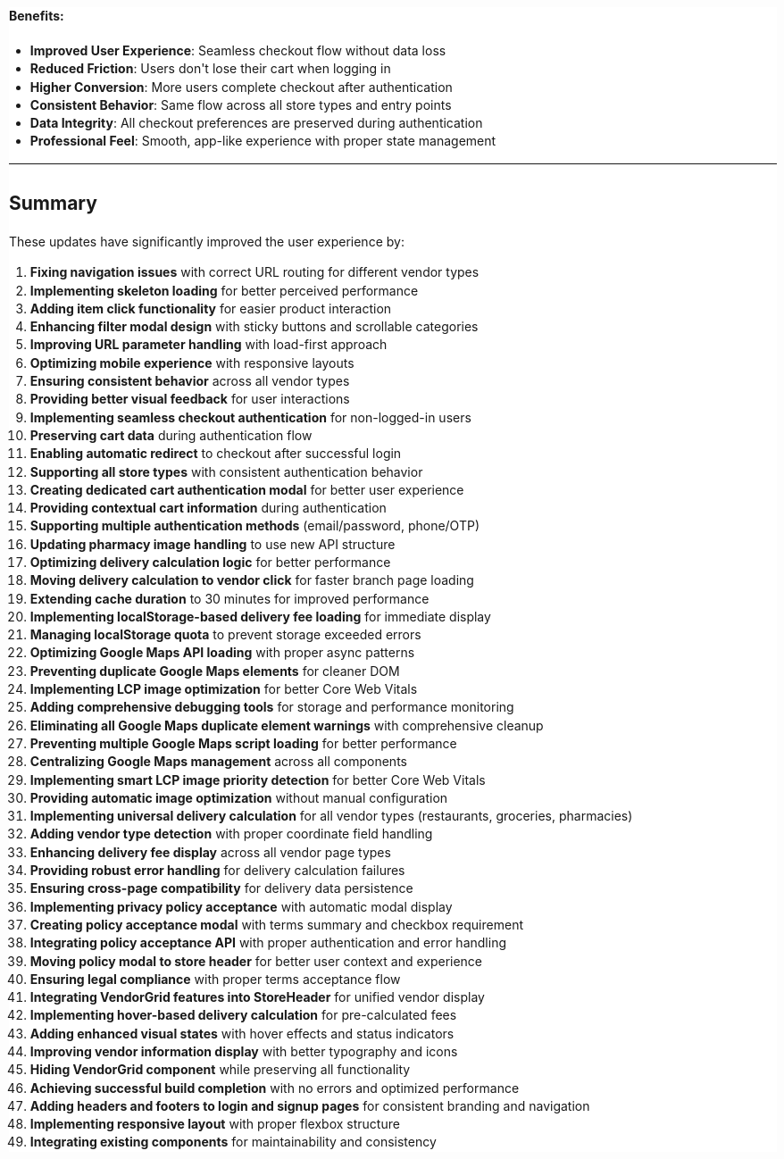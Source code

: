 #### **Benefits**:
- **Improved User Experience**: Seamless checkout flow without data loss
- **Reduced Friction**: Users don't lose their cart when logging in
- **Higher Conversion**: More users complete checkout after authentication
- **Consistent Behavior**: Same flow across all store types and entry points
- **Data Integrity**: All checkout preferences are preserved during authentication
- **Professional Feel**: Smooth, app-like experience with proper state management

---

## Summary

These updates have significantly improved the user experience by:
1. **Fixing navigation issues** with correct URL routing for different vendor types
2. **Implementing skeleton loading** for better perceived performance
3. **Adding item click functionality** for easier product interaction
4. **Enhancing filter modal design** with sticky buttons and scrollable categories
5. **Improving URL parameter handling** with load-first approach
6. **Optimizing mobile experience** with responsive layouts
7. **Ensuring consistent behavior** across all vendor types
8. **Providing better visual feedback** for user interactions
9. **Implementing seamless checkout authentication** for non-logged-in users
10. **Preserving cart data** during authentication flow
11. **Enabling automatic redirect** to checkout after successful login
12. **Supporting all store types** with consistent authentication behavior
13. **Creating dedicated cart authentication modal** for better user experience
14. **Providing contextual cart information** during authentication
15. **Supporting multiple authentication methods** (email/password, phone/OTP)
16. **Updating pharmacy image handling** to use new API structure
17. **Optimizing delivery calculation logic** for better performance
18. **Moving delivery calculation to vendor click** for faster branch page loading
19. **Extending cache duration** to 30 minutes for improved performance
20. **Implementing localStorage-based delivery fee loading** for immediate display
21. **Managing localStorage quota** to prevent storage exceeded errors
22. **Optimizing Google Maps API loading** with proper async patterns
23. **Preventing duplicate Google Maps elements** for cleaner DOM
24. **Implementing LCP image optimization** for better Core Web Vitals
25. **Adding comprehensive debugging tools** for storage and performance monitoring
26. **Eliminating all Google Maps duplicate element warnings** with comprehensive cleanup
27. **Preventing multiple Google Maps script loading** for better performance
28. **Centralizing Google Maps management** across all components
29. **Implementing smart LCP image priority detection** for better Core Web Vitals
30. **Providing automatic image optimization** without manual configuration
31. **Implementing universal delivery calculation** for all vendor types (restaurants, groceries, pharmacies)
32. **Adding vendor type detection** with proper coordinate field handling
33. **Enhancing delivery fee display** across all vendor page types
34. **Providing robust error handling** for delivery calculation failures
35. **Ensuring cross-page compatibility** for delivery data persistence
36. **Implementing privacy policy acceptance** with automatic modal display
37. **Creating policy acceptance modal** with terms summary and checkbox requirement
38. **Integrating policy acceptance API** with proper authentication and error handling
39. **Moving policy modal to store header** for better user context and experience
40. **Ensuring legal compliance** with proper terms acceptance flow
41. **Integrating VendorGrid features into StoreHeader** for unified vendor display
42. **Implementing hover-based delivery calculation** for pre-calculated fees
43. **Adding enhanced visual states** with hover effects and status indicators
44. **Improving vendor information display** with better typography and icons
45. **Hiding VendorGrid component** while preserving all functionality
46. **Achieving successful build completion** with no errors and optimized performance
47. **Adding headers and footers to login and signup pages** for consistent branding and navigation
48. **Implementing responsive layout** with proper flexbox structure
49. **Integrating existing components** for maintainability and consistency